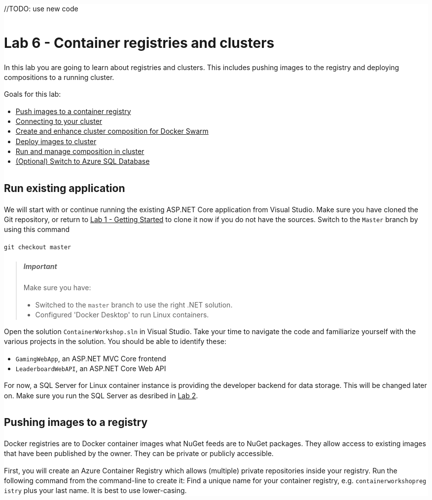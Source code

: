 //TODO: use new code

# Lab 6 - Container registries and clusters

In this lab you are going to learn about registries and clusters. This includes pushing images to the registry and deploying compositions to a running cluster.

Goals for this lab:

- [Push images to a container registry](#push)
- [Connecting to your cluster](#connect)
- [Create and enhance cluster composition for Docker Swarm](#create)
- [Deploy images to cluster](#deploy)
- [Run and manage composition in cluster](#run)
- [(Optional) Switch to Azure SQL Database](#sql)

## <a name="run"></a>Run existing application
We will start with or continue running the existing ASP.NET Core application from Visual Studio. Make sure you have cloned the Git repository, or return to [Lab 1 - Getting Started](Lab1-GettingStarted.md) to clone it now if you do not have the sources. Switch to the `Master` branch by using this command 

```cmd
git checkout master
```

> ##### Important
> Make sure you have:
>
> - Switched to the `master` branch to use the right .NET solution.
> - Configured 'Docker Desktop' to run Linux containers.

Open the solution `ContainerWorkshop.sln` in Visual Studio. Take your time to navigate the code and familiarize yourself with the various projects in the solution. You should be able to identify these:

- `GamingWebApp`, an ASP.NET MVC Core frontend 
- `LeaderboardWebAPI`, an ASP.NET Core Web API

For now, a SQL Server for Linux container instance is providing the developer backend for data storage. This will be changed later on. Make sure you run the SQL Server as desribed in [Lab 2](Lab2-Docker101.md#lab-2---docker-101).

## <a name="push"></a>Pushing images to a registry

Docker registries are to Docker container images what NuGet feeds are to NuGet packages. They allow access to existing images that have been published by the owner. They can be private or publicly accessible.

First, you will create an Azure Container Registry which allows (multiple) private repositories inside your registry. Run the following command from the command-line to create it:
Find a unique name for your container registry, e.g. `containerworkshopregistry` plus your last name. It is best to use lower-casing.
